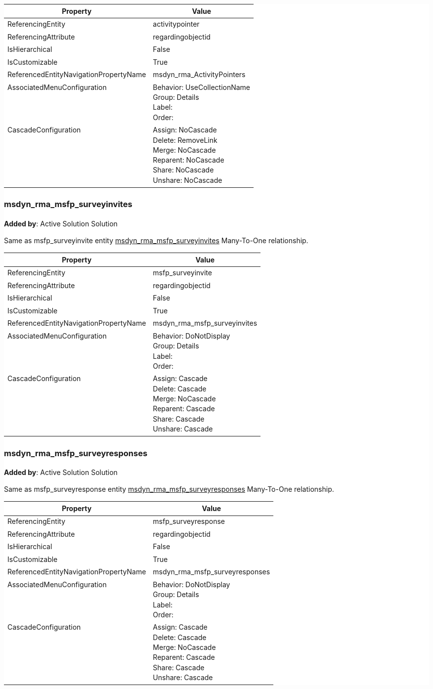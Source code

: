 |Property|Value|
|--------|-----|
|ReferencingEntity|activitypointer|
|ReferencingAttribute|regardingobjectid|
|IsHierarchical|False|
|IsCustomizable|True|
|ReferencedEntityNavigationPropertyName|msdyn_rma_ActivityPointers|
|AssociatedMenuConfiguration|Behavior: UseCollectionName<br />Group: Details<br />Label: <br />Order: |
|CascadeConfiguration|Assign: NoCascade<br />Delete: RemoveLink<br />Merge: NoCascade<br />Reparent: NoCascade<br />Share: NoCascade<br />Unshare: NoCascade|


### <a name="BKMK_msdyn_rma_msfp_surveyinvites"></a> msdyn_rma_msfp_surveyinvites

**Added by**: Active Solution Solution

Same as msfp_surveyinvite entity [msdyn_rma_msfp_surveyinvites](msfp_surveyinvite.md#BKMK_msdyn_rma_msfp_surveyinvites) Many-To-One relationship.

|Property|Value|
|--------|-----|
|ReferencingEntity|msfp_surveyinvite|
|ReferencingAttribute|regardingobjectid|
|IsHierarchical|False|
|IsCustomizable|True|
|ReferencedEntityNavigationPropertyName|msdyn_rma_msfp_surveyinvites|
|AssociatedMenuConfiguration|Behavior: DoNotDisplay<br />Group: Details<br />Label: <br />Order: |
|CascadeConfiguration|Assign: Cascade<br />Delete: Cascade<br />Merge: NoCascade<br />Reparent: Cascade<br />Share: Cascade<br />Unshare: Cascade|


### <a name="BKMK_msdyn_rma_msfp_surveyresponses"></a> msdyn_rma_msfp_surveyresponses

**Added by**: Active Solution Solution

Same as msfp_surveyresponse entity [msdyn_rma_msfp_surveyresponses](msfp_surveyresponse.md#BKMK_msdyn_rma_msfp_surveyresponses) Many-To-One relationship.

|Property|Value|
|--------|-----|
|ReferencingEntity|msfp_surveyresponse|
|ReferencingAttribute|regardingobjectid|
|IsHierarchical|False|
|IsCustomizable|True|
|ReferencedEntityNavigationPropertyName|msdyn_rma_msfp_surveyresponses|
|AssociatedMenuConfiguration|Behavior: DoNotDisplay<br />Group: Details<br />Label: <br />Order: |
|CascadeConfiguration|Assign: Cascade<br />Delete: Cascade<br />Merge: NoCascade<br />Reparent: Cascade<br />Share: Cascade<br />Unshare: Cascade|
